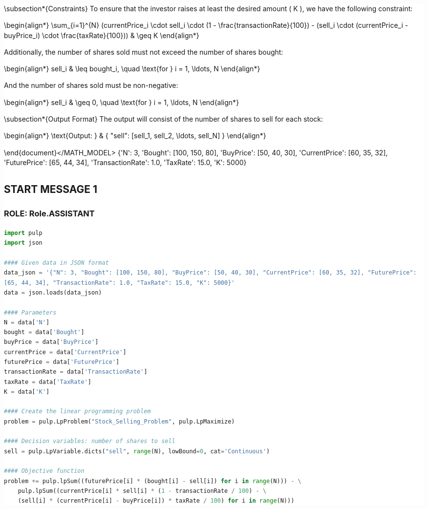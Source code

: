 \subsection*{Constraints}
To ensure that the investor raises at least the desired amount \( K \), we have the following constraint:

\begin{align*}
\sum_{i=1}^{N} (currentPrice_i \cdot sell_i \cdot (1 - \frac{transactionRate}{100}) - (sell_i \cdot (currentPrice_i - buyPrice_i) \cdot \frac{taxRate}{100})) & \geq K
\end{align*}

Additionally, the number of shares sold must not exceed the number of shares bought:

\begin{align*}
sell_i & \leq bought_i, \quad \text{for } i = 1, \ldots, N
\end{align*}

And the number of shares sold must be non-negative:

\begin{align*}
sell_i & \geq 0, \quad \text{for } i = 1, \ldots, N
\end{align*}

\subsection*{Output Format}
The output will consist of the number of shares to sell for each stock:

\begin{align*}
\text{Output: } & \{ "sell": [sell_1, sell_2, \ldots, sell_N] \}
\end{align*}

\end{document}</MATH_MODEL>
<DATA>
{'N': 3, 'Bought': [100, 150, 80], 'BuyPrice': [50, 40, 30], 'CurrentPrice': [60, 35, 32], 'FuturePrice': [65, 44, 34], 'TransactionRate': 1.0, 'TaxRate': 15.0, 'K': 5000}</DATA>


## START MESSAGE 1 
### ROLE: Role.ASSISTANT
```python
import pulp
import json

#### Given data in JSON format
data_json = '{"N": 3, "Bought": [100, 150, 80], "BuyPrice": [50, 40, 30], "CurrentPrice": [60, 35, 32], "FuturePrice": [65, 44, 34], "TransactionRate": 1.0, "TaxRate": 15.0, "K": 5000}'
data = json.loads(data_json)

#### Parameters
N = data['N']
bought = data['Bought']
buyPrice = data['BuyPrice']
currentPrice = data['CurrentPrice']
futurePrice = data['FuturePrice']
transactionRate = data['TransactionRate']
taxRate = data['TaxRate']
K = data['K']

#### Create the linear programming problem
problem = pulp.LpProblem("Stock_Selling_Problem", pulp.LpMaximize)

#### Decision variables: number of shares to sell
sell = pulp.LpVariable.dicts("sell", range(N), lowBound=0, cat='Continuous')

#### Objective function
problem += pulp.lpSum((futurePrice[i] * (bought[i] - sell[i]) for i in range(N))) - \
    pulp.lpSum((currentPrice[i] * sell[i] * (1 - transactionRate / 100) - \
    (sell[i] * (currentPrice[i] - buyPrice[i]) * taxRate / 100) for i in range(N)))

```